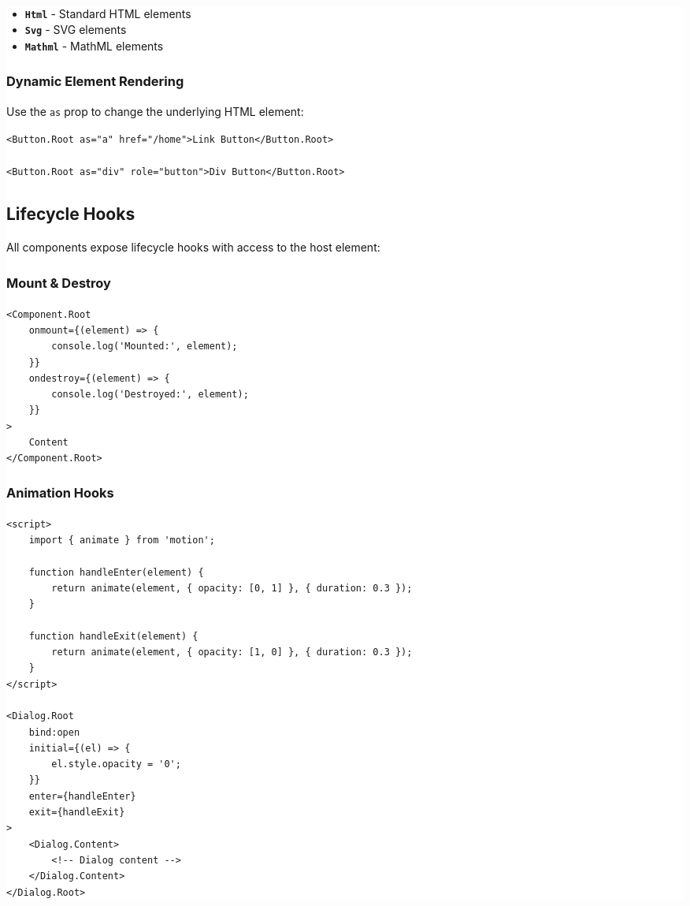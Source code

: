 - **`Html`** - Standard HTML elements
- **`Svg`** - SVG elements
- **`Mathml`** - MathML elements

### Dynamic Element Rendering

Use the `as` prop to change the underlying HTML element:

```svelte
<Button.Root as="a" href="/home">Link Button</Button.Root>

<Button.Root as="div" role="button">Div Button</Button.Root>
```

## Lifecycle Hooks

All components expose lifecycle hooks with access to the host element:

### Mount & Destroy

```svelte
<Component.Root
	onmount={(element) => {
		console.log('Mounted:', element);
	}}
	ondestroy={(element) => {
		console.log('Destroyed:', element);
	}}
>
	Content
</Component.Root>
```

### Animation Hooks

```svelte
<script>
	import { animate } from 'motion';

	function handleEnter(element) {
		return animate(element, { opacity: [0, 1] }, { duration: 0.3 });
	}

	function handleExit(element) {
		return animate(element, { opacity: [1, 0] }, { duration: 0.3 });
	}
</script>

<Dialog.Root
	bind:open
	initial={(el) => {
		el.style.opacity = '0';
	}}
	enter={handleEnter}
	exit={handleExit}
>
	<Dialog.Content>
		<!-- Dialog content -->
	</Dialog.Content>
</Dialog.Root>
```
